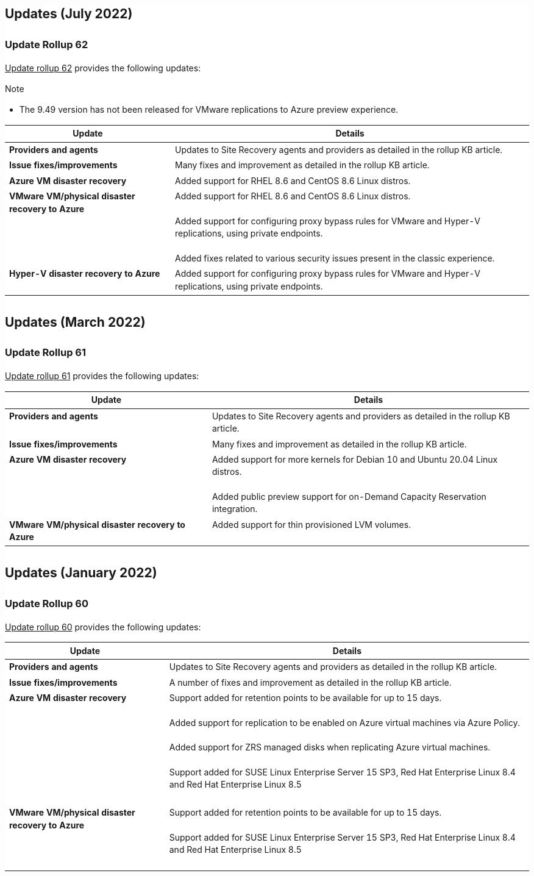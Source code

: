 
## Updates (July 2022)

### Update Rollup 62

[Update rollup 62](https://support.microsoft.com/topic/update-rollup-62-for-azure-site-recovery-e7aff36f-b6ad-4705-901c-f662c00c402b) provides the following updates:

> [!Note]
> - The 9.49 version has not been released for VMware replications to Azure preview experience.

**Update** | **Details**
--- | ---
**Providers and agents** | Updates to Site Recovery agents and providers as detailed in the rollup KB article.
**Issue fixes/improvements** | Many fixes and improvement as detailed in the rollup KB article.
**Azure VM disaster recovery** | Added support for RHEL 8.6 and CentOS 8.6 Linux distros.
**VMware VM/physical disaster recovery to Azure** | Added support for RHEL 8.6 and CentOS 8.6 Linux distros.<br/><br/> Added support for configuring proxy bypass rules for VMware and Hyper-V replications, using private endpoints.<br/><br/> Added fixes related to various security issues present in the classic experience.
**Hyper-V disaster recovery to Azure** | Added support for configuring proxy bypass rules for VMware and Hyper-V replications, using private endpoints.

## Updates (March 2022)

### Update Rollup 61

[Update rollup 61](https://support.microsoft.com/topic/update-rollup-61-for-azure-site-recovery-kb5012960-a1cc029b-03ad-446f-9365-a00b41025d39) provides the following updates:

**Update** | **Details**
--- | ---
**Providers and agents** | Updates to Site Recovery agents and providers as detailed in the rollup KB article.
**Issue fixes/improvements** | Many fixes and improvement as detailed in the rollup KB article.
**Azure VM disaster recovery** | Added support for more kernels for Debian 10 and Ubuntu 20.04 Linux distros. <br/><br/> Added public preview support for on-Demand Capacity Reservation integration.
**VMware VM/physical disaster recovery to Azure** | Added support for thin provisioned LVM volumes.<br/><br/>

## Updates (January 2022)

### Update Rollup 60

[Update rollup 60](https://support.microsoft.com/topic/883a93a7-57df-4b26-a1c4-847efb34a9e8) provides the following updates:

**Update** | **Details**
--- | ---
**Providers and agents** | Updates to Site Recovery agents and providers as detailed in the rollup KB article.
**Issue fixes/improvements** | A number of fixes and improvement as detailed in the rollup KB article.
**Azure VM disaster recovery** | Support added for retention points to be available for up to 15 days.<br/><br/>Added support for replication to be enabled on Azure virtual machines via Azure Policy. <br/><br/> Added support for ZRS managed disks when replicating Azure virtual machines. <br/><br/> Support added for SUSE Linux Enterprise Server 15 SP3, Red Hat Enterprise Linux 8.4 and Red Hat Enterprise Linux 8.5 <br/><br/>
**VMware VM/physical disaster recovery to Azure** | Support added for retention points to be available for up to 15 days.<br/><br/>Support added for SUSE Linux Enterprise Server 15 SP3, Red Hat Enterprise Linux 8.4 and Red Hat Enterprise Linux 8.5 <br/><br/>
